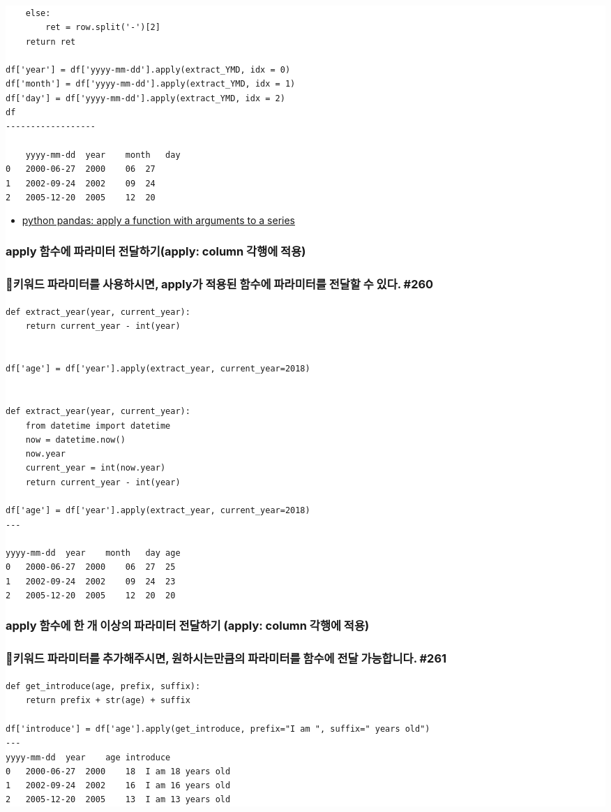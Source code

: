 ```
    else:
        ret = row.split('-')[2]
    return ret
    
df['year'] = df['yyyy-mm-dd'].apply(extract_YMD, idx = 0)
df['month'] = df['yyyy-mm-dd'].apply(extract_YMD, idx = 1)
df['day'] = df['yyyy-mm-dd'].apply(extract_YMD, idx = 2)
df
------------------

	yyyy-mm-dd	year	month	day
0	2000-06-27	2000	06	27
1	2002-09-24	2002	09	24
2	2005-12-20	2005	12	20
```
- [python pandas: apply a function with arguments to a series](https://stackoverflow.com/questions/12182744/python-pandas-apply-a-function-with-arguments-to-a-series)


### apply 함수에 파라미터 전달하기(apply: column 각행에 적용)
### 🔹키워드 파라미터를 사용하시면, apply가 적용된 함수에 파라미터를 전달할 수 있다. #260

```
def extract_year(year, current_year):
    return current_year - int(year)


df['age'] = df['year'].apply(extract_year, current_year=2018)


def extract_year(year, current_year):
    from datetime import datetime
    now = datetime.now()
    now.year
    current_year = int(now.year)
    return current_year - int(year)

df['age'] = df['year'].apply(extract_year, current_year=2018)
---

yyyy-mm-dd	year	month	day	age
0	2000-06-27	2000	06	27	25
1	2002-09-24	2002	09	24	23
2	2005-12-20	2005	12	20	20
```

### apply 함수에 한 개 이상의 파라미터 전달하기 (apply: column 각행에 적용)
### 🔹키워드 파라미터를 추가해주시면, 원하시는만큼의 파라미터를 함수에 전달 가능합니다. #261
```
def get_introduce(age, prefix, suffix):
    return prefix + str(age) + suffix

df['introduce'] = df['age'].apply(get_introduce, prefix="I am ", suffix=" years old")
---
yyyy-mm-dd	year	age	introduce
0	2000-06-27	2000	18	I am 18 years old
1	2002-09-24	2002	16	I am 16 years old
2	2005-12-20	2005	13	I am 13 years old
```
